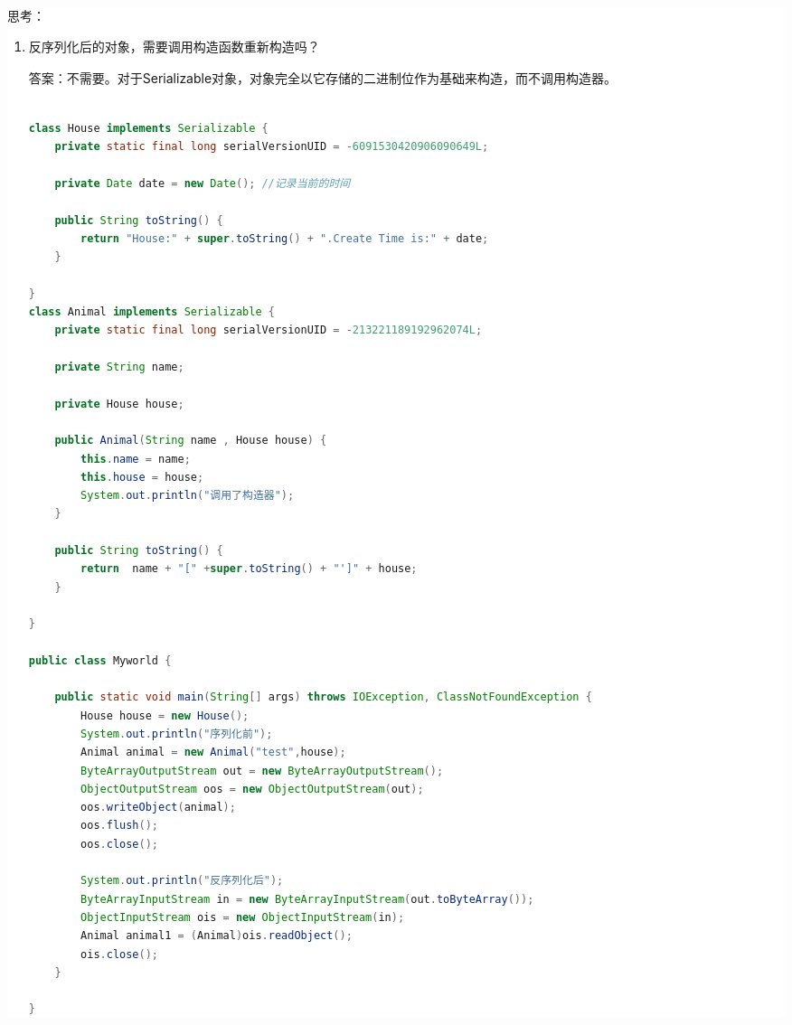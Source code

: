  思考：

1. 反序列化后的对象，需要调用构造函数重新构造吗？

   答案：不需要。对于Serializable对象，对象完全以它存储的二进制位作为基础来构造，而不调用构造器。

   ```java
   
   class House implements Serializable {
       private static final long serialVersionUID = -6091530420906090649L;
       
       private Date date = new Date(); //记录当前的时间
       
       public String toString() {
           return "House:" + super.toString() + ".Create Time is:" + date;
       }
   
   }
   class Animal implements Serializable {
       private static final long serialVersionUID = -213221189192962074L;
       
       private String name;
       
       private House house;
       
       public Animal(String name , House house) {
           this.name = name;
           this.house = house;
           System.out.println("调用了构造器");
       }
       
       public String toString() {
           return  name + "[" +super.toString() + "']" + house;
       }
   
   }
   
   public class Myworld {
   
       public static void main(String[] args) throws IOException, ClassNotFoundException {
           House house = new House();
           System.out.println("序列化前");
           Animal animal = new Animal("test",house);
           ByteArrayOutputStream out = new ByteArrayOutputStream();
           ObjectOutputStream oos = new ObjectOutputStream(out);
           oos.writeObject(animal);
           oos.flush();
           oos.close();
   
           System.out.println("反序列化后");
           ByteArrayInputStream in = new ByteArrayInputStream(out.toByteArray());
           ObjectInputStream ois = new ObjectInputStream(in);
           Animal animal1 = (Animal)ois.readObject();
           ois.close();    
       }
   
   }
   ```

